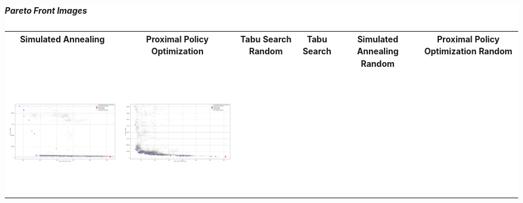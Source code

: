 ##### Pareto Front Images

<table><tr>
<th>Simulated Annealing</th>
<th>Proximal Policy Optimization</th>
<th>Tabu Search Random</th>
<th>Tabu Search</th>
<th>Simulated Annealing Random</th>
<th>Proximal Policy Optimization Random</th>
</tr><tr>
<td><img src='report_images/Bpi_Challenge_2017_Easy_Simulated_Annealing_pareto_front.png' alt='Pareto Front for Simulated Annealing' style='width:300px;height:200px;'/></td>
<td><img src='report_images/Bpi_Challenge_2017_Easy_Proximal_Policy_Optimization_pareto_front.png' alt='Pareto Front for Proximal Policy Optimization' style='width:300px;height:200px;'/></td>